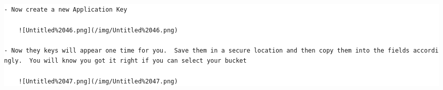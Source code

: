     - Now create a new Application Key

        ![Untitled%2046.png](/img/Untitled%2046.png)

    - Now they keys will appear one time for you.  Save them in a secure location and then copy them into the fields accordingly.  You will know you got it right if you can select your bucket

        ![Untitled%2047.png](/img/Untitled%2047.png)
